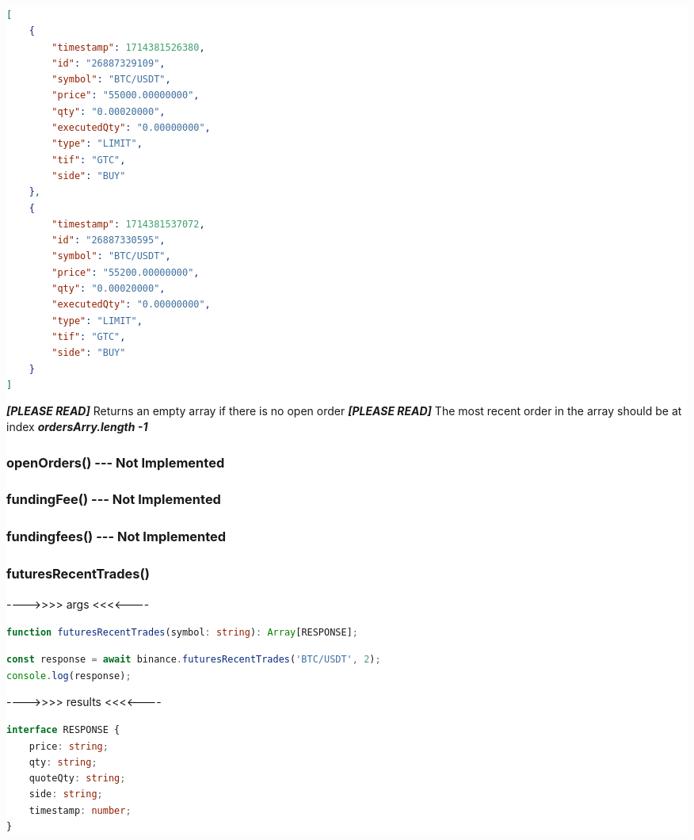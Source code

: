 ```json
[
    {
        "timestamp": 1714381526380,
        "id": "26887329109",
        "symbol": "BTC/USDT",
        "price": "55000.00000000",
        "qty": "0.00020000",
        "executedQty": "0.00000000",
        "type": "LIMIT",
        "tif": "GTC",
        "side": "BUY"
    },
    {
        "timestamp": 1714381537072,
        "id": "26887330595",
        "symbol": "BTC/USDT",
        "price": "55200.00000000",
        "qty": "0.00020000",
        "executedQty": "0.00000000",
        "type": "LIMIT",
        "tif": "GTC",
        "side": "BUY"
    }
]
```

**_[PLEASE READ]_** Returns an empty array if there is no open order
**_[PLEASE READ]_** The most recent order in the array should be at index **_ordersArry.length -1_**

### openOrders() --- Not Implemented

### fundingFee() --- Not Implemented

### fundingfees() --- Not Implemented

### futuresRecentTrades()

---->>>> args <<<<----

```typescript
function futuresRecentTrades(symbol: string): Array[RESPONSE];
```

```javascript
const response = await binance.futuresRecentTrades('BTC/USDT', 2);
console.log(response);
```

---->>>> results <<<<----

```typescript
interface RESPONSE {
    price: string;
    qty: string;
    quoteQty: string;
    side: string;
    timestamp: number;
}
```
